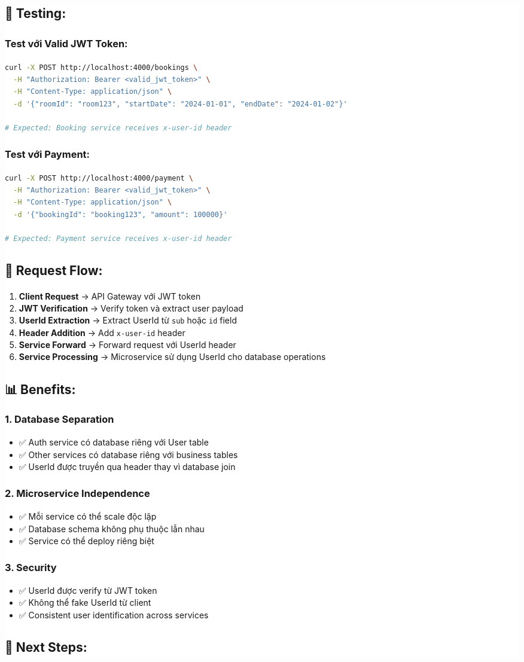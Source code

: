 ## 🧪 **Testing:**

### **Test với Valid JWT Token:**
```bash
curl -X POST http://localhost:4000/bookings \
  -H "Authorization: Bearer <valid_jwt_token>" \
  -H "Content-Type: application/json" \
  -d '{"roomId": "room123", "startDate": "2024-01-01", "endDate": "2024-01-02"}'

# Expected: Booking service receives x-user-id header
```

### **Test với Payment:**
```bash
curl -X POST http://localhost:4000/payment \
  -H "Authorization: Bearer <valid_jwt_token>" \
  -H "Content-Type: application/json" \
  -d '{"bookingId": "booking123", "amount": 100000}'

# Expected: Payment service receives x-user-id header
```

## 🔄 **Request Flow:**

1. **Client Request** → API Gateway với JWT token
2. **JWT Verification** → Verify token và extract user payload
3. **UserId Extraction** → Extract UserId từ `sub` hoặc `id` field
4. **Header Addition** → Add `x-user-id` header
5. **Service Forward** → Forward request với UserId header
6. **Service Processing** → Microservice sử dụng UserId cho database operations

## 📊 **Benefits:**

### **1. Database Separation**
- ✅ Auth service có database riêng với User table
- ✅ Other services có database riêng với business tables
- ✅ UserId được truyền qua header thay vì database join

### **2. Microservice Independence**
- ✅ Mỗi service có thể scale độc lập
- ✅ Database schema không phụ thuộc lẫn nhau
- ✅ Service có thể deploy riêng biệt

### **3. Security**
- ✅ UserId được verify từ JWT token
- ✅ Không thể fake UserId từ client
- ✅ Consistent user identification across services

## 🎯 **Next Steps:**
